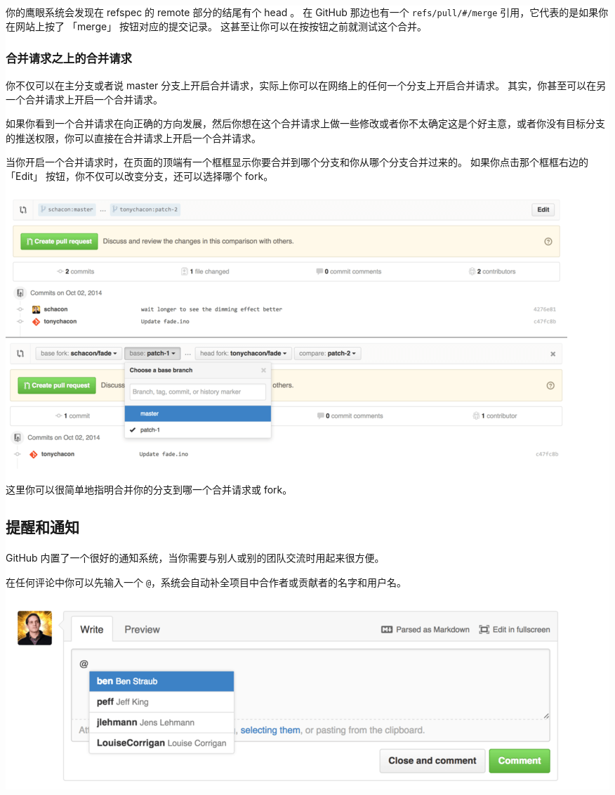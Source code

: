 你的鹰眼系统会发现在 refspec 的 remote 部分的结尾有个 head 。 在 GitHub 那边也有一个 `refs/pull/#/merge`  引用，它代表的是如果你在网站上按了 「merge」 按钮对应的提交记录。 这甚至让你可以在按按钮之前就测试这个合并。

### 合并请求之上的合并请求 

你不仅可以在主分支或者说 master 分支上开启合并请求，实际上你可以在网络上的任何一个分支上开启合并请求。 其实，你甚至可以在另一个合并请求上开启一个合并请求。

如果你看到一个合并请求在向正确的方向发展，然后你想在这个合并请求上做一些修改或者你不太确定这是个好主意，或者你没有目标分支的推送权限，你可以直接在合并请求上开启一个合并请求。

当你开启一个合并请求时，在页面的顶端有一个框框显示你要合并到哪个分支和你从哪个分支合并过来的。 如果你点击那个框框右边的  「Edit」 按钮，你不仅可以改变分支，还可以选择哪个 fork。

![合并目标](./assets/ac57be84e90e1430db296e158b79c294.png)

这里你可以很简单地指明合并你的分支到哪一个合并请求或 fork。

## 提醒和通知

GitHub 内置了一个很好的通知系统，当你需要与别人或别的团队交流时用起来很方便。

在任何评论中你可以先输入一个 `@`，系统会自动补全项目中合作者或贡献者的名字和用户名。

![提醒](./assets/673dfbd9a6e0de4c501a24dce78129d2.png)
